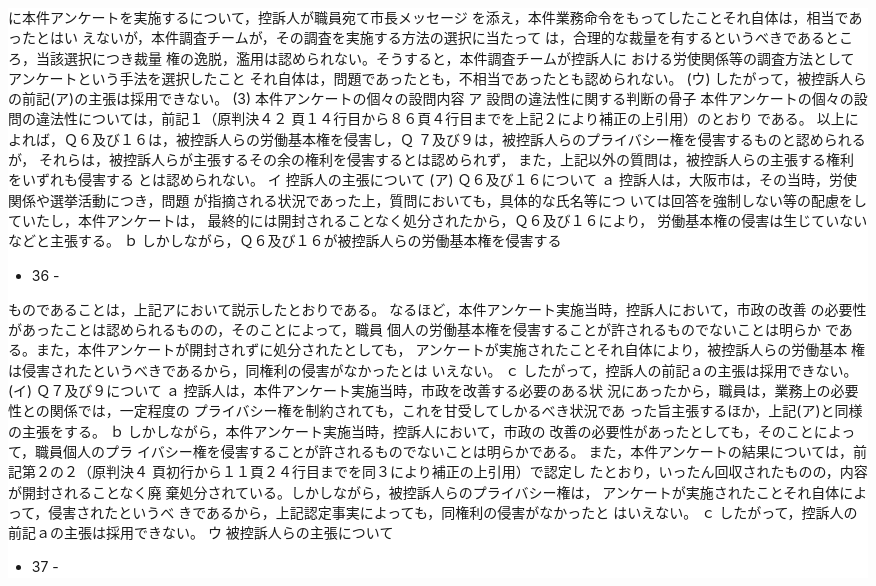 に本件アンケートを実施するについて，控訴人が職員宛て市長メッセージ
を添え，本件業務命令をもってしたことそれ自体は，相当であったとはい
えないが，本件調査チームが，その調査を実施する方法の選択に当たって
は，合理的な裁量を有するというべきであるところ，当該選択につき裁量
権の逸脱，濫用は認められない。そうすると，本件調査チームが控訴人に
おける労使関係等の調査方法としてアンケートという手法を選択したこと
それ自体は，問題であったとも，不相当であったとも認められない。 
(ウ) したがって，被控訴人らの前記(ア)の主張は採用できない。 
(3) 本件アンケートの個々の設問内容 
ア 設問の違法性に関する判断の骨子 
本件アンケートの個々の設問の違法性については，前記１（原判決４２
頁１４行目から８６頁４行目までを上記２により補正の上引用）のとおり
である。 
以上によれば，Ｑ６及び１６は，被控訴人らの労働基本権を侵害し，Ｑ
７及び９は，被控訴人らのプライバシー権を侵害するものと認められるが，
それらは，被控訴人らが主張するその余の権利を侵害するとは認められず，
また，上記以外の質問は，被控訴人らの主張する権利をいずれも侵害する
とは認められない。 
イ 控訴人の主張について 
(ア) Ｑ６及び１６について 
ａ 控訴人は，大阪市は，その当時，労使関係や選挙活動につき，問題
が指摘される状況であった上，質問においても，具体的な氏名等につ
いては回答を強制しない等の配慮をしていたし，本件アンケートは，
最終的には開封されることなく処分されたから，Ｑ６及び１６により，
労働基本権の侵害は生じていないなどと主張する。 
ｂ しかしながら，Ｑ６及び１６が被控訴人らの労働基本権を侵害する
- 36 - 
 
ものであることは，上記アにおいて説示したとおりである。 
なるほど，本件アンケート実施当時，控訴人において，市政の改善
の必要性があったことは認められるものの，そのことによって，職員
個人の労働基本権を侵害することが許されるものでないことは明らか
である。また，本件アンケートが開封されずに処分されたとしても，
アンケートが実施されたことそれ自体により，被控訴人らの労働基本
権は侵害されたというべきであるから，同権利の侵害がなかったとは
いえない。 
ｃ したがって，控訴人の前記ａの主張は採用できない。 
(イ) Ｑ７及び９について 
ａ 控訴人は，本件アンケート実施当時，市政を改善する必要のある状
況にあったから，職員は，業務上の必要性との関係では，一定程度の
プライバシー権を制約されても，これを甘受してしかるべき状況であ
った旨主張するほか，上記(ア)と同様の主張をする。 
ｂ しかしながら，本件アンケート実施当時，控訴人において，市政の
改善の必要性があったとしても，そのことによって，職員個人のプラ
イバシー権を侵害することが許されるものでないことは明らかである。 
また，本件アンケートの結果については，前記第２の２（原判決４
頁初行から１１頁２４行目までを同３により補正の上引用）で認定し
たとおり，いったん回収されたものの，内容が開封されることなく廃
棄処分されている。しかしながら，被控訴人らのプライバシー権は，
アンケートが実施されたことそれ自体によって，侵害されたというべ
きであるから，上記認定事実によっても，同権利の侵害がなかったと
はいえない。 
ｃ したがって，控訴人の前記ａの主張は採用できない。 
ウ 被控訴人らの主張について 
- 37 - 
 